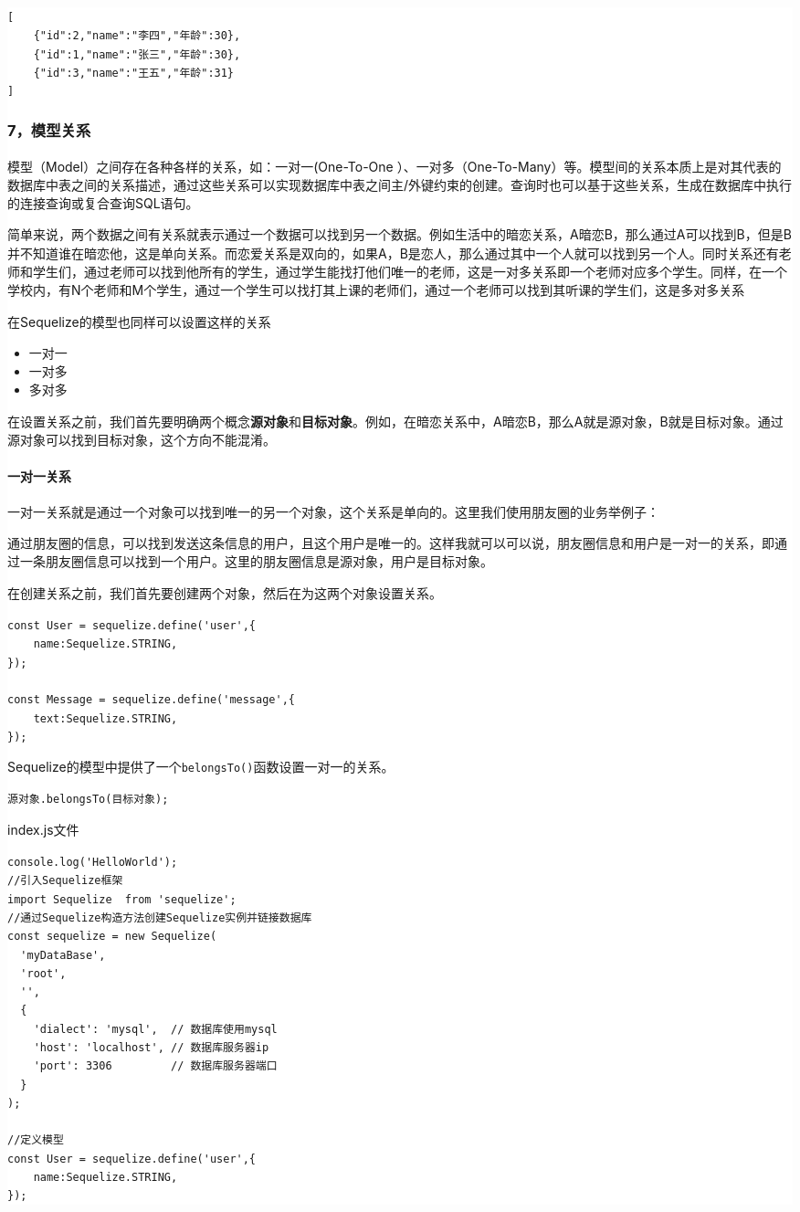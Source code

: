 ```
[
	{"id":2,"name":"李四","年龄":30},
	{"id":1,"name":"张三","年龄":30},
	{"id":3,"name":"王五","年龄":31}
]
```

### 7，模型关系

模型（Model）之间存在各种各样的关系，如：一对一(One-To-One ）、一对多（One-To-Many）等。模型间的关系本质上是对其代表的数据库中表之间的关系描述，通过这些关系可以实现数据库中表之间主/外键约束的创建。查询时也可以基于这些关系，生成在数据库中执行的连接查询或复合查询SQL语句。

简单来说，两个数据之间有关系就表示通过一个数据可以找到另一个数据。例如生活中的暗恋关系，A暗恋B，那么通过A可以找到B，但是B并不知道谁在暗恋他，这是单向关系。而恋爱关系是双向的，如果A，B是恋人，那么通过其中一个人就可以找到另一个人。同时关系还有老师和学生们，通过老师可以找到他所有的学生，通过学生能找打他们唯一的老师，这是一对多关系即一个老师对应多个学生。同样，在一个学校内，有N个老师和M个学生，通过一个学生可以找打其上课的老师们，通过一个老师可以找到其听课的学生们，这是多对多关系

在Sequelize的模型也同样可以设置这样的关系

* 一对一
* 一对多
* 多对多

在设置关系之前，我们首先要明确两个概念**源对象**和**目标对象**。例如，在暗恋关系中，A暗恋B，那么A就是源对象，B就是目标对象。通过源对象可以找到目标对象，这个方向不能混淆。

#### 一对一关系

一对一关系就是通过一个对象可以找到唯一的另一个对象，这个关系是单向的。这里我们使用朋友圈的业务举例子：

通过朋友圈的信息，可以找到发送这条信息的用户，且这个用户是唯一的。这样我就可以可以说，朋友圈信息和用户是一对一的关系，即通过一条朋友圈信息可以找到一个用户。这里的朋友圈信息是源对象，用户是目标对象。

在创建关系之前，我们首先要创建两个对象，然后在为这两个对象设置关系。

```
const User = sequelize.define('user',{
	name:Sequelize.STRING,
});

const Message = sequelize.define('message',{
	text:Sequelize.STRING,
});
```
Sequelize的模型中提供了一个`belongsTo()`函数设置一对一的关系。

```
源对象.belongsTo(目标对象);
```

index.js文件

```
console.log('HelloWorld');
//引入Sequelize框架
import Sequelize  from 'sequelize';
//通过Sequelize构造方法创建Sequelize实例并链接数据库
const sequelize = new Sequelize(
  'myDataBase',
  'root',
  '',
  {
    'dialect': 'mysql',  // 数据库使用mysql
    'host': 'localhost', // 数据库服务器ip
    'port': 3306         // 数据库服务器端口
  }
);

//定义模型
const User = sequelize.define('user',{
	name:Sequelize.STRING,
});
```